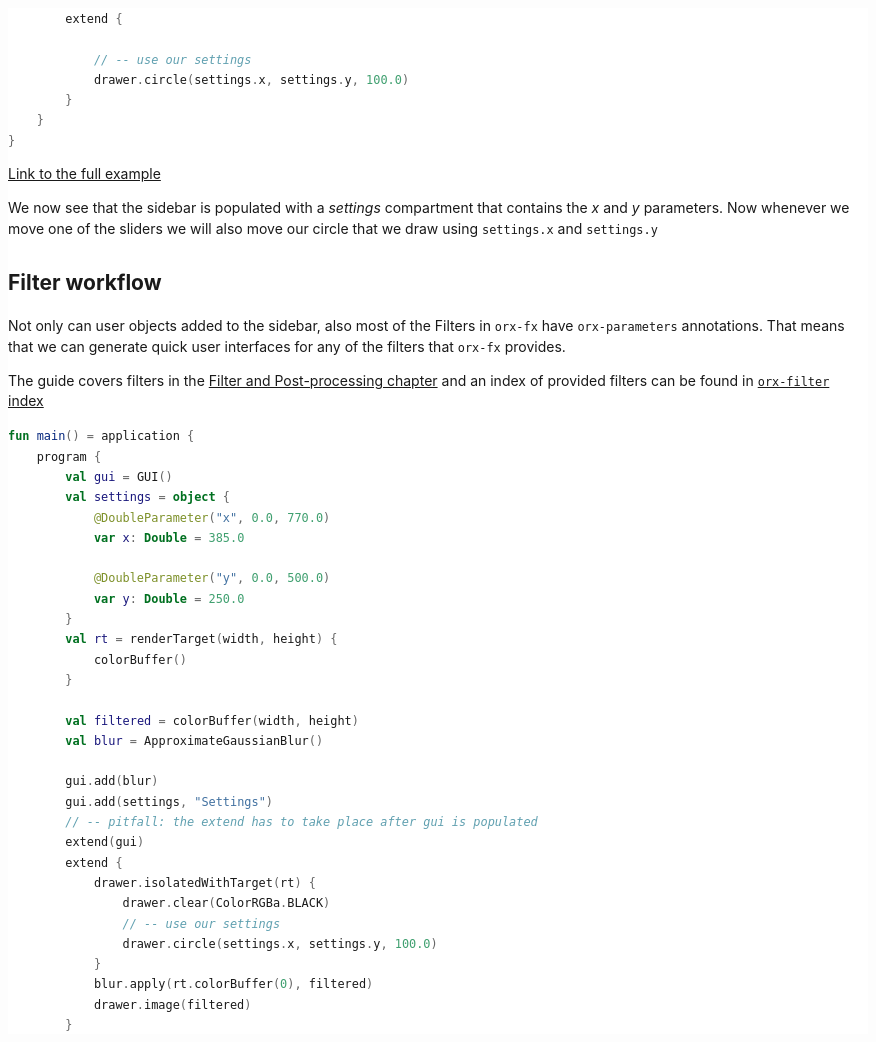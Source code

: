 ```kotlin
        extend {
            
            // -- use our settings
            drawer.circle(settings.x, settings.y, 100.0)
        }
    }
}
``` 
 
[Link to the full example](https://github.com/openrndr/openrndr-examples/blob/master/src/main/kotlin/examples/10_OPENRNDR_Extras/C08_Quick_UIs001.kt) 
 
<video controls preload="none" loop poster="../media/quick-ui-003-thumb.jpg">
    <source src="../media/quick-ui-003.mp4" type="video/mp4"></source>
</video>
 
 
We now see that the sidebar is populated with a _settings_ compartment 
that contains the _x_ and _y_ parameters. Now whenever we move one of 
the sliders we will also move our circle that we draw using `settings.x` 
and `settings.y`

## Filter workflow

Not only can user objects added to the sidebar, also most of the Filters 
in `orx-fx` have `orx-parameters` annotations. That means that
we can generate quick user interfaces for any of the filters that 
`orx-fx` provides. 

The guide covers filters in the 
[Filter and Post-processing chapter](https://guide.openrndr.org/advancedDrawing/filtersAndPostProcessing.html) 
and an index of provided filters can be found in 
[`orx-filter` index](https://guide.openrndr.org/OPENRNDRExtras/imageFilters.html) 
 
```kotlin
fun main() = application {
    program {
        val gui = GUI()
        val settings = object {
            @DoubleParameter("x", 0.0, 770.0)
            var x: Double = 385.0
            
            @DoubleParameter("y", 0.0, 500.0)
            var y: Double = 250.0
        }
        val rt = renderTarget(width, height) {
            colorBuffer()
        }
        
        val filtered = colorBuffer(width, height)
        val blur = ApproximateGaussianBlur()
        
        gui.add(blur)
        gui.add(settings, "Settings")
        // -- pitfall: the extend has to take place after gui is populated
        extend(gui)
        extend {
            drawer.isolatedWithTarget(rt) {
                drawer.clear(ColorRGBa.BLACK)
                // -- use our settings
                drawer.circle(settings.x, settings.y, 100.0)
            }
            blur.apply(rt.colorBuffer(0), filtered)
            drawer.image(filtered)
        }
```